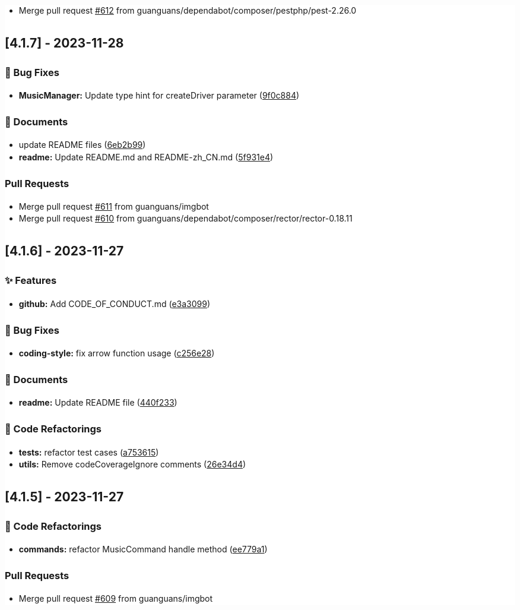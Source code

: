 - Merge pull request [#612](https://github.com/guanguans/music-dl/issues/612) from guanguans/dependabot/composer/pestphp/pest-2.26.0


<a name="4.1.7"></a>
## [4.1.7] - 2023-11-28
### 🐞 Bug Fixes
- **MusicManager:** Update type hint for createDriver parameter ([9f0c884](https://github.com/guanguans/music-dl/commit/9f0c884))

### 📖 Documents
- update README files ([6eb2b99](https://github.com/guanguans/music-dl/commit/6eb2b99))
- **readme:** Update README.md and README-zh_CN.md ([5f931e4](https://github.com/guanguans/music-dl/commit/5f931e4))

### Pull Requests
- Merge pull request [#611](https://github.com/guanguans/music-dl/issues/611) from guanguans/imgbot
- Merge pull request [#610](https://github.com/guanguans/music-dl/issues/610) from guanguans/dependabot/composer/rector/rector-0.18.11


<a name="4.1.6"></a>
## [4.1.6] - 2023-11-27
### ✨ Features
- **github:** Add CODE_OF_CONDUCT.md ([e3a3099](https://github.com/guanguans/music-dl/commit/e3a3099))

### 🐞 Bug Fixes
- **coding-style:** fix arrow function usage ([c256e28](https://github.com/guanguans/music-dl/commit/c256e28))

### 📖 Documents
- **readme:** Update README file ([440f233](https://github.com/guanguans/music-dl/commit/440f233))

### 💅 Code Refactorings
- **tests:** refactor test cases ([a753615](https://github.com/guanguans/music-dl/commit/a753615))
- **utils:** Remove codeCoverageIgnore comments ([26e34d4](https://github.com/guanguans/music-dl/commit/26e34d4))


<a name="4.1.5"></a>
## [4.1.5] - 2023-11-27
### 💅 Code Refactorings
- **commands:** refactor MusicCommand handle method ([ee779a1](https://github.com/guanguans/music-dl/commit/ee779a1))

### Pull Requests
- Merge pull request [#609](https://github.com/guanguans/music-dl/issues/609) from guanguans/imgbot
